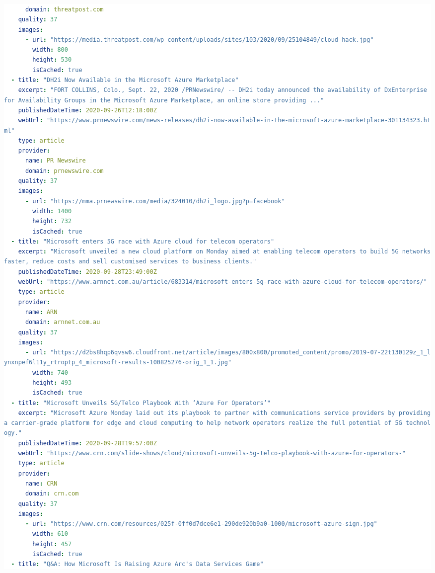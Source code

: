 ```yaml
      domain: threatpost.com
    quality: 37
    images:
      - url: "https://media.threatpost.com/wp-content/uploads/sites/103/2020/09/25104849/cloud-hack.jpg"
        width: 800
        height: 530
        isCached: true
  - title: "DH2i Now Available in the Microsoft Azure Marketplace"
    excerpt: "FORT COLLINS, Colo., Sept. 22, 2020 /PRNewswire/ -- DH2i today announced the availability of DxEnterprise for Availability Groups in the Microsoft Azure Marketplace, an online store providing ..."
    publishedDateTime: 2020-09-26T12:18:00Z
    webUrl: "https://www.prnewswire.com/news-releases/dh2i-now-available-in-the-microsoft-azure-marketplace-301134323.html"
    type: article
    provider:
      name: PR Newswire
      domain: prnewswire.com
    quality: 37
    images:
      - url: "https://mma.prnewswire.com/media/324010/dh2i_logo.jpg?p=facebook"
        width: 1400
        height: 732
        isCached: true
  - title: "Microsoft enters 5G race with Azure cloud for telecom operators"
    excerpt: "Microsoft unveiled a new cloud platform on Monday aimed at enabling telecom operators to build 5G networks faster, reduce costs and sell customised services to business clients."
    publishedDateTime: 2020-09-28T23:49:00Z
    webUrl: "https://www.arnnet.com.au/article/683314/microsoft-enters-5g-race-with-azure-cloud-for-telecom-operators/"
    type: article
    provider:
      name: ARN
      domain: arnnet.com.au
    quality: 37
    images:
      - url: "https://d2bs8hqp6qvsw6.cloudfront.net/article/images/800x800/promoted_content/promo/2019-07-22t130129z_1_lynxnpef6l11y_rtroptp_4_microsoft-results-100825276-orig_1_1.jpg"
        width: 740
        height: 493
        isCached: true
  - title: "Microsoft Unveils 5G/Telco Playbook With ‘Azure For Operators’"
    excerpt: "Microsoft Azure Monday laid out its playbook to partner with communications service providers by providing a carrier-grade platform for edge and cloud computing to help network operators realize the full potential of 5G technology."
    publishedDateTime: 2020-09-28T19:57:00Z
    webUrl: "https://www.crn.com/slide-shows/cloud/microsoft-unveils-5g-telco-playbook-with-azure-for-operators-"
    type: article
    provider:
      name: CRN
      domain: crn.com
    quality: 37
    images:
      - url: "https://www.crn.com/resources/025f-0ff0d7dce6e1-290de920b9a0-1000/microsoft-azure-sign.jpg"
        width: 610
        height: 457
        isCached: true
  - title: "Q&A: How Microsoft Is Raising Azure Arc's Data Services Game"
```